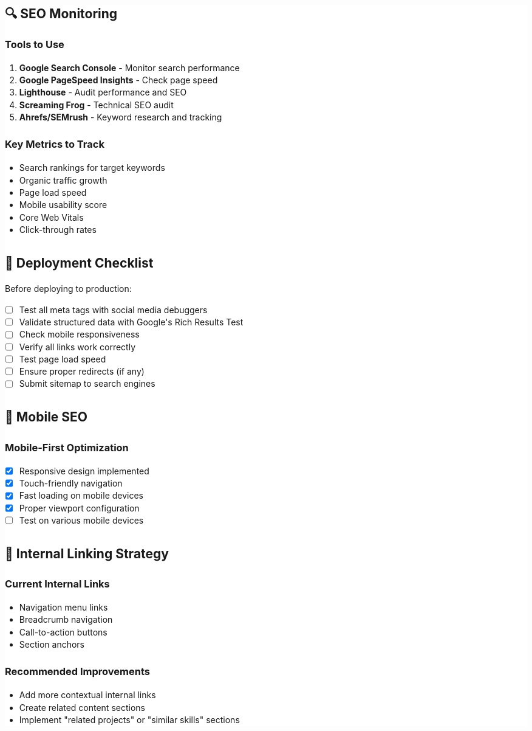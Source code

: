 ## 🔍 SEO Monitoring

### Tools to Use
1. **Google Search Console** - Monitor search performance
2. **Google PageSpeed Insights** - Check page speed
3. **Lighthouse** - Audit performance and SEO
4. **Screaming Frog** - Technical SEO audit
5. **Ahrefs/SEMrush** - Keyword research and tracking

### Key Metrics to Track
- Search rankings for target keywords
- Organic traffic growth
- Page load speed
- Mobile usability score
- Core Web Vitals
- Click-through rates

## 🚀 Deployment Checklist

Before deploying to production:
- [ ] Test all meta tags with social media debuggers
- [ ] Validate structured data with Google's Rich Results Test
- [ ] Check mobile responsiveness
- [ ] Verify all links work correctly
- [ ] Test page load speed
- [ ] Ensure proper redirects (if any)
- [ ] Submit sitemap to search engines

## 📱 Mobile SEO

### Mobile-First Optimization
- [x] Responsive design implemented
- [x] Touch-friendly navigation
- [x] Fast loading on mobile devices
- [x] Proper viewport configuration
- [ ] Test on various mobile devices

## 🔗 Internal Linking Strategy

### Current Internal Links
- Navigation menu links
- Breadcrumb navigation
- Call-to-action buttons
- Section anchors

### Recommended Improvements
- Add more contextual internal links
- Create related content sections
- Implement "related projects" or "similar skills" sections
